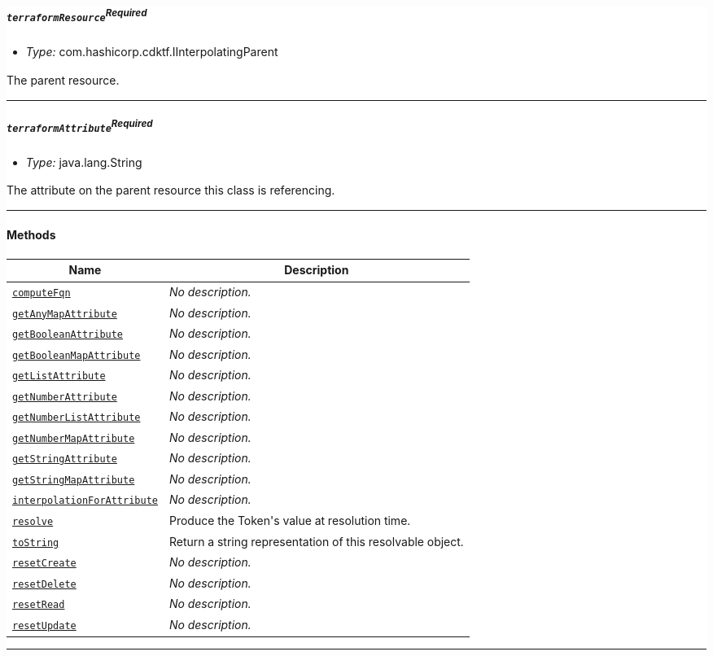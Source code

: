 
##### `terraformResource`<sup>Required</sup> <a name="terraformResource" id="@cdktf/provider-azurestack.publicIp.PublicIpTimeoutsOutputReference.Initializer.parameter.terraformResource"></a>

- *Type:* com.hashicorp.cdktf.IInterpolatingParent

The parent resource.

---

##### `terraformAttribute`<sup>Required</sup> <a name="terraformAttribute" id="@cdktf/provider-azurestack.publicIp.PublicIpTimeoutsOutputReference.Initializer.parameter.terraformAttribute"></a>

- *Type:* java.lang.String

The attribute on the parent resource this class is referencing.

---

#### Methods <a name="Methods" id="Methods"></a>

| **Name** | **Description** |
| --- | --- |
| <code><a href="#@cdktf/provider-azurestack.publicIp.PublicIpTimeoutsOutputReference.computeFqn">computeFqn</a></code> | *No description.* |
| <code><a href="#@cdktf/provider-azurestack.publicIp.PublicIpTimeoutsOutputReference.getAnyMapAttribute">getAnyMapAttribute</a></code> | *No description.* |
| <code><a href="#@cdktf/provider-azurestack.publicIp.PublicIpTimeoutsOutputReference.getBooleanAttribute">getBooleanAttribute</a></code> | *No description.* |
| <code><a href="#@cdktf/provider-azurestack.publicIp.PublicIpTimeoutsOutputReference.getBooleanMapAttribute">getBooleanMapAttribute</a></code> | *No description.* |
| <code><a href="#@cdktf/provider-azurestack.publicIp.PublicIpTimeoutsOutputReference.getListAttribute">getListAttribute</a></code> | *No description.* |
| <code><a href="#@cdktf/provider-azurestack.publicIp.PublicIpTimeoutsOutputReference.getNumberAttribute">getNumberAttribute</a></code> | *No description.* |
| <code><a href="#@cdktf/provider-azurestack.publicIp.PublicIpTimeoutsOutputReference.getNumberListAttribute">getNumberListAttribute</a></code> | *No description.* |
| <code><a href="#@cdktf/provider-azurestack.publicIp.PublicIpTimeoutsOutputReference.getNumberMapAttribute">getNumberMapAttribute</a></code> | *No description.* |
| <code><a href="#@cdktf/provider-azurestack.publicIp.PublicIpTimeoutsOutputReference.getStringAttribute">getStringAttribute</a></code> | *No description.* |
| <code><a href="#@cdktf/provider-azurestack.publicIp.PublicIpTimeoutsOutputReference.getStringMapAttribute">getStringMapAttribute</a></code> | *No description.* |
| <code><a href="#@cdktf/provider-azurestack.publicIp.PublicIpTimeoutsOutputReference.interpolationForAttribute">interpolationForAttribute</a></code> | *No description.* |
| <code><a href="#@cdktf/provider-azurestack.publicIp.PublicIpTimeoutsOutputReference.resolve">resolve</a></code> | Produce the Token's value at resolution time. |
| <code><a href="#@cdktf/provider-azurestack.publicIp.PublicIpTimeoutsOutputReference.toString">toString</a></code> | Return a string representation of this resolvable object. |
| <code><a href="#@cdktf/provider-azurestack.publicIp.PublicIpTimeoutsOutputReference.resetCreate">resetCreate</a></code> | *No description.* |
| <code><a href="#@cdktf/provider-azurestack.publicIp.PublicIpTimeoutsOutputReference.resetDelete">resetDelete</a></code> | *No description.* |
| <code><a href="#@cdktf/provider-azurestack.publicIp.PublicIpTimeoutsOutputReference.resetRead">resetRead</a></code> | *No description.* |
| <code><a href="#@cdktf/provider-azurestack.publicIp.PublicIpTimeoutsOutputReference.resetUpdate">resetUpdate</a></code> | *No description.* |

---